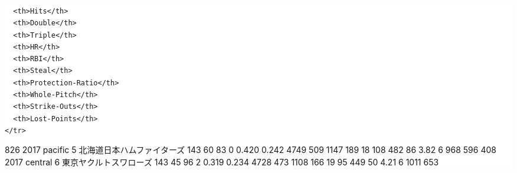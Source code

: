       <th>Hits</th>
      <th>Double</th>
      <th>Triple</th>
      <th>HR</th>
      <th>RBI</th>
      <th>Steal</th>
      <th>Protection-Ratio</th>
      <th>Whole-Pitch</th>
      <th>Strike-Outs</th>
      <th>Lost-Points</th>
    </tr>
  </thead>
  <tbody>
    <tr>
      <th>826</th>
      <td>2017</td>
      <td>pacific</td>
      <td>5</td>
      <td>北海道日本ハムファイターズ</td>
      <td>143</td>
      <td>60</td>
      <td>83</td>
      <td>0</td>
      <td>0.420</td>
      <td>0.242</td>
      <td>4749</td>
      <td>509</td>
      <td>1147</td>
      <td>189</td>
      <td>18</td>
      <td>108</td>
      <td>482</td>
      <td>86</td>
      <td>3.82</td>
      <td>6</td>
      <td>968</td>
      <td>596</td>
    </tr>
    <tr>
      <th>408</th>
      <td>2017</td>
      <td>central</td>
      <td>6</td>
      <td>東京ヤクルトスワローズ</td>
      <td>143</td>
      <td>45</td>
      <td>96</td>
      <td>2</td>
      <td>0.319</td>
      <td>0.234</td>
      <td>4728</td>
      <td>473</td>
      <td>1108</td>
      <td>166</td>
      <td>19</td>
      <td>95</td>
      <td>449</td>
      <td>50</td>
      <td>4.21</td>
      <td>6</td>
      <td>1011</td>
      <td>653</td>
    </tr>
    <tr>